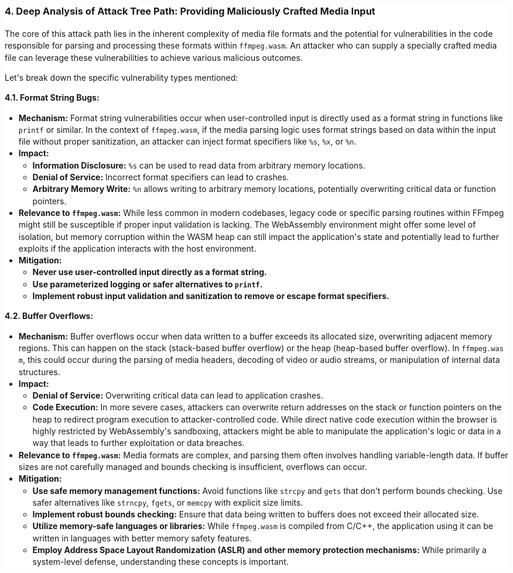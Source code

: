 ### 4. Deep Analysis of Attack Tree Path: Providing Maliciously Crafted Media Input

The core of this attack path lies in the inherent complexity of media file formats and the potential for vulnerabilities in the code responsible for parsing and processing these formats within `ffmpeg.wasm`. An attacker who can supply a specially crafted media file can leverage these vulnerabilities to achieve various malicious outcomes.

Let's break down the specific vulnerability types mentioned:

**4.1. Format String Bugs:**

* **Mechanism:** Format string vulnerabilities occur when user-controlled input is directly used as a format string in functions like `printf` or similar. In the context of `ffmpeg.wasm`, if the media parsing logic uses format strings based on data within the input file without proper sanitization, an attacker can inject format specifiers like `%s`, `%x`, or `%n`.
* **Impact:**
    * **Information Disclosure:** `%s` can be used to read data from arbitrary memory locations.
    * **Denial of Service:**  Incorrect format specifiers can lead to crashes.
    * **Arbitrary Memory Write:** `%n` allows writing to arbitrary memory locations, potentially overwriting critical data or function pointers.
* **Relevance to `ffmpeg.wasm`:**  While less common in modern codebases, legacy code or specific parsing routines within FFmpeg might still be susceptible if proper input validation is lacking. The WebAssembly environment might offer some level of isolation, but memory corruption within the WASM heap can still impact the application's state and potentially lead to further exploits if the application interacts with the host environment.
* **Mitigation:**
    * **Never use user-controlled input directly as a format string.**
    * **Use parameterized logging or safer alternatives to `printf`.**
    * **Implement robust input validation and sanitization to remove or escape format specifiers.**

**4.2. Buffer Overflows:**

* **Mechanism:** Buffer overflows occur when data written to a buffer exceeds its allocated size, overwriting adjacent memory regions. This can happen on the stack (stack-based buffer overflow) or the heap (heap-based buffer overflow). In `ffmpeg.wasm`, this could occur during the parsing of media headers, decoding of video or audio streams, or manipulation of internal data structures.
* **Impact:**
    * **Denial of Service:** Overwriting critical data can lead to application crashes.
    * **Code Execution:**  In more severe cases, attackers can overwrite return addresses on the stack or function pointers on the heap to redirect program execution to attacker-controlled code. While direct native code execution within the browser is highly restricted by WebAssembly's sandboxing, attackers might be able to manipulate the application's logic or data in a way that leads to further exploitation or data breaches.
* **Relevance to `ffmpeg.wasm`:**  Media formats are complex, and parsing them often involves handling variable-length data. If buffer sizes are not carefully managed and bounds checking is insufficient, overflows can occur.
* **Mitigation:**
    * **Use safe memory management functions:**  Avoid functions like `strcpy` and `gets` that don't perform bounds checking. Use safer alternatives like `strncpy`, `fgets`, or `memcpy` with explicit size limits.
    * **Implement robust bounds checking:**  Ensure that data being written to buffers does not exceed their allocated size.
    * **Utilize memory-safe languages or libraries:** While `ffmpeg.wasm` is compiled from C/C++, the application using it can be written in languages with better memory safety features.
    * **Employ Address Space Layout Randomization (ASLR) and other memory protection mechanisms:** While primarily a system-level defense, understanding these concepts is important.
